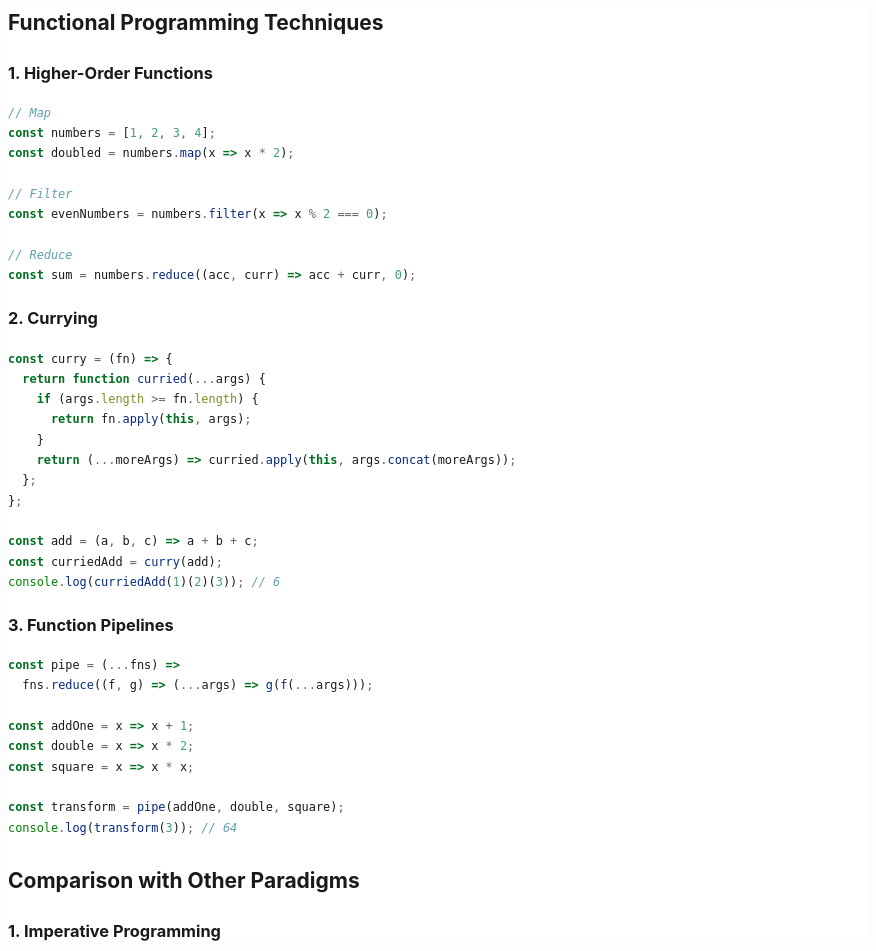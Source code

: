 ## Functional Programming Techniques

### 1. Higher-Order Functions

```javascript
// Map
const numbers = [1, 2, 3, 4];
const doubled = numbers.map(x => x * 2);

// Filter
const evenNumbers = numbers.filter(x => x % 2 === 0);

// Reduce
const sum = numbers.reduce((acc, curr) => acc + curr, 0);
```

### 2. Currying

```javascript
const curry = (fn) => {
  return function curried(...args) {
    if (args.length >= fn.length) {
      return fn.apply(this, args);
    }
    return (...moreArgs) => curried.apply(this, args.concat(moreArgs));
  };
};

const add = (a, b, c) => a + b + c;
const curriedAdd = curry(add);
console.log(curriedAdd(1)(2)(3)); // 6
```

### 3. Function Pipelines

```javascript
const pipe = (...fns) => 
  fns.reduce((f, g) => (...args) => g(f(...args)));

const addOne = x => x + 1;
const double = x => x * 2;
const square = x => x * x;

const transform = pipe(addOne, double, square);
console.log(transform(3)); // 64
```

## Comparison with Other Paradigms

### 1. Imperative Programming
